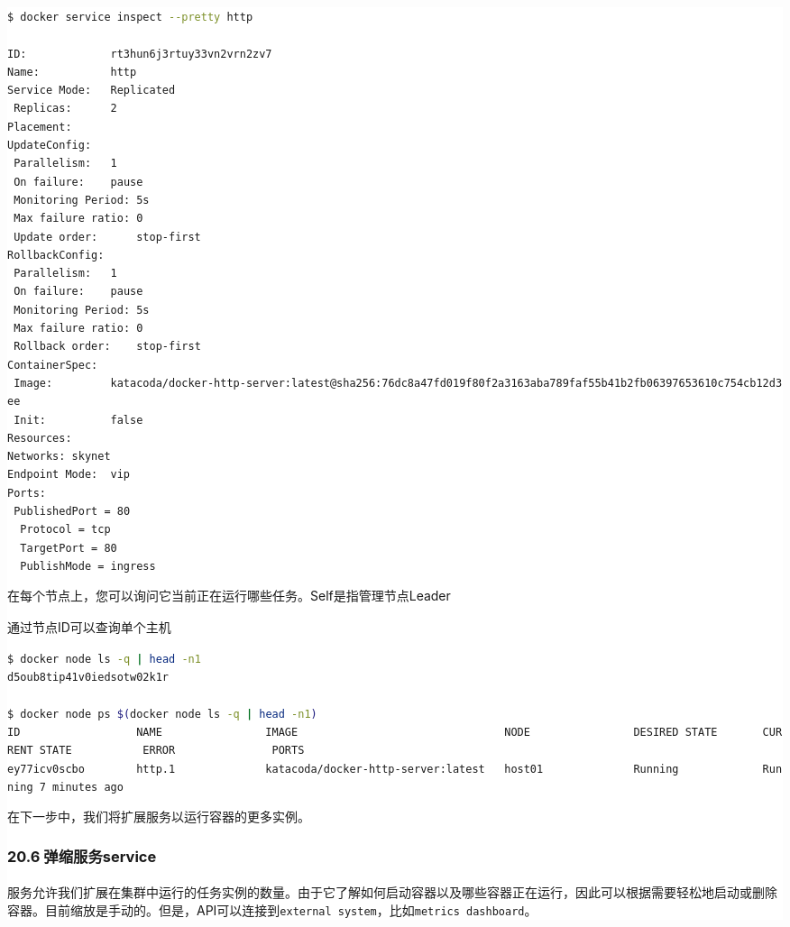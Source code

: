 ```bash
$ docker service inspect --pretty http

ID:             rt3hun6j3rtuy33vn2vrn2zv7
Name:           http
Service Mode:   Replicated
 Replicas:      2
Placement:
UpdateConfig:
 Parallelism:   1
 On failure:    pause
 Monitoring Period: 5s
 Max failure ratio: 0
 Update order:      stop-first
RollbackConfig:
 Parallelism:   1
 On failure:    pause
 Monitoring Period: 5s
 Max failure ratio: 0
 Rollback order:    stop-first
ContainerSpec:
 Image:         katacoda/docker-http-server:latest@sha256:76dc8a47fd019f80f2a3163aba789faf55b41b2fb06397653610c754cb12d3ee
 Init:          false
Resources:
Networks: skynet 
Endpoint Mode:  vip
Ports:
 PublishedPort = 80
  Protocol = tcp
  TargetPort = 80
  PublishMode = ingress 
```
在每个节点上，您可以询问它当前正在运行哪些任务。Self是指管理节点Leader

通过节点ID可以查询单个主机

```bash
$ docker node ls -q | head -n1
d5oub8tip41v0iedsotw02k1r

$ docker node ps $(docker node ls -q | head -n1)
ID                  NAME                IMAGE                                NODE                DESIRED STATE       CURRENT STATE           ERROR               PORTS
ey77icv0scbo        http.1              katacoda/docker-http-server:latest   host01              Running             Running 7 minutes ago                       
```
在下一步中，我们将扩展服务以运行容器的更多实例。

### 20.6 弹缩服务service
服务允许我们扩展在集群中运行的任务实例的数量。由于它了解如何启动容器以及哪些容器正在运行，因此可以根据需要轻松地启动或删除容器。目前缩放是手动的。但是，API可以连接到`external system`，比如`metrics dashboard`。
